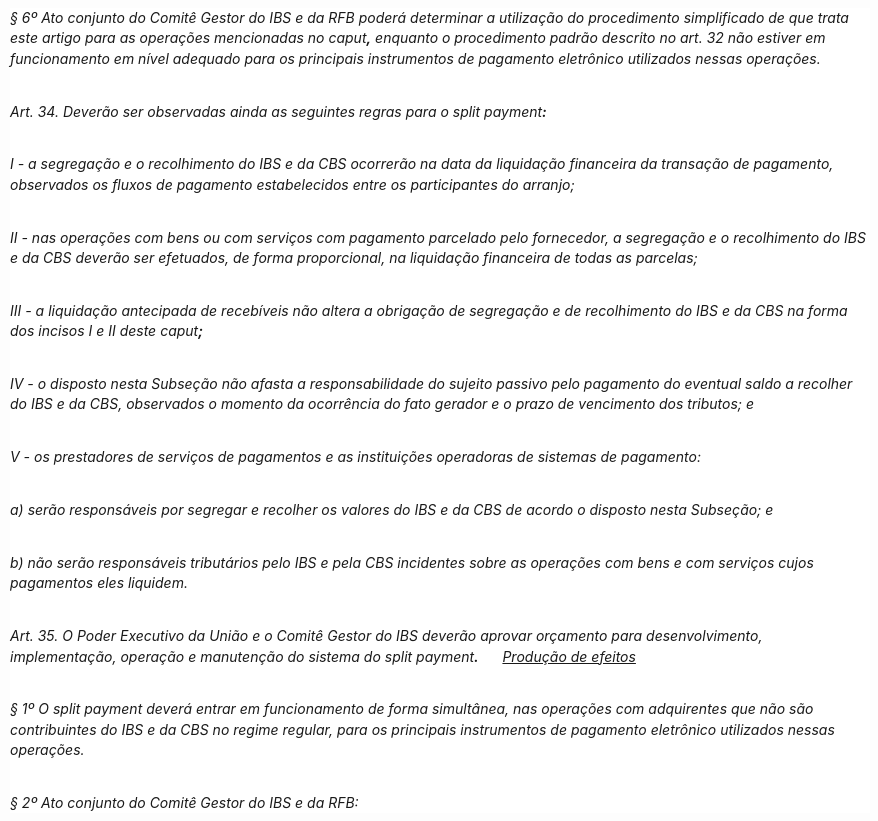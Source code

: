 ###### § 6º Ato conjunto do Comitê Gestor do IBS e da RFB poderá determinar a utilização do procedimento simplificado de que trata este artigo para as operações mencionadas no _caput_**,** enquanto o procedimento padrão descrito no art. 32 não estiver em funcionamento em nível adequado para os principais instrumentos de pagamento eletrônico utilizados nessas operações.

###### Art. 34. Deverão ser observadas ainda as seguintes regras para o _split_ _payment_**:**

###### I - a segregação e o recolhimento do IBS e da CBS ocorrerão na data da liquidação financeira da transação de pagamento, observados os fluxos de pagamento estabelecidos entre os participantes do arranjo;

###### II - nas operações com bens ou com serviços com pagamento parcelado pelo fornecedor, a segregação e o recolhimento do IBS e da CBS deverão ser efetuados, de forma proporcional, na liquidação financeira de todas as parcelas;

###### III - a liquidação antecipada de recebíveis não altera a obrigação de segregação e de recolhimento do IBS e da CBS na forma dos incisos I e II deste _caput_**;**

###### IV - o disposto nesta Subseção não afasta a responsabilidade do sujeito passivo pelo pagamento do eventual saldo a recolher do IBS e da CBS, observados o momento da ocorrência do fato gerador e o prazo de vencimento dos tributos; e

###### V - os prestadores de serviços de pagamentos e as instituições operadoras de sistemas de pagamento:

###### a) serão responsáveis por segregar e recolher os valores do IBS e da CBS de acordo o disposto nesta Subseção; e

###### b) não serão responsáveis tributários pelo IBS e pela CBS incidentes sobre as operações com bens e com serviços cujos pagamentos eles liquidem.

###### Art. 35. O Poder Executivo da União e o Comitê Gestor do IBS deverão aprovar orçamento para desenvolvimento, implementação, operação e manutenção do sistema do _split_ _payment_**.**      [Produção de efeitos](https://www.planalto.gov.br/ccivil_03/leis/lcp/lcp214.htm#art544-2)

###### § 1º O _split_ _payment_ deverá entrar em funcionamento de forma simultânea, nas operações com adquirentes que não são contribuintes do IBS e da CBS no regime regular, para os principais instrumentos de pagamento eletrônico utilizados nessas operações.

###### § 2º Ato conjunto do Comitê Gestor do IBS e da RFB:

